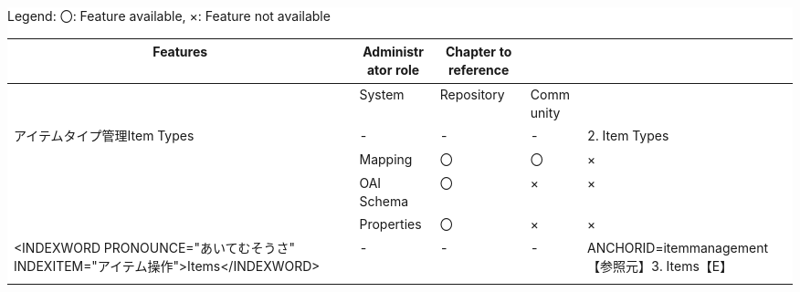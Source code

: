 Legend: 〇: Feature available, ×: Feature not available

<table>
<thead>
<tr class="header">
<th>Features</th>
<th>Administrator role</th>
<th>Chapter to reference</th>
<th></th>
<th></th>
<th></th>
</tr>
</thead>
<tbody>
<tr class="odd">
<td></td>
<td>System</td>
<td>Repository</td>
<td>Community</td>
<td></td>
<td></td>
</tr>
<tr class="even">
<td>アイテムタイプ管理Item Types</td>
<td>-</td>
<td>-</td>
<td>-</td>
<td>2. Item Types</td>
<td></td>
</tr>
<tr class="odd">
<td></td>
<td>Mapping</td>
<td>〇</td>
<td>〇</td>
<td>×</td>
<td></td>
</tr>
<tr class="even">
<td></td>
<td>OAI Schema</td>
<td>〇</td>
<td>×</td>
<td>×</td>
<td></td>
</tr>
<tr class="odd">
<td></td>
<td>Properties</td>
<td>〇</td>
<td>×</td>
<td>×</td>
<td></td>
</tr>
<tr class="even">
<td>&lt;INDEXWORD PRONOUNCE="あいてむそうさ" INDEXITEM="アイテム操作"&gt;Items&lt;/INDEXWORD&gt;</td>
<td>-</td>
<td>-</td>
<td>-</td>
<td>ANCHORID=itemmanagement【参照元】3. Items【E】</td>
<td></td>
</tr>
<tr class="odd">
<td></td>